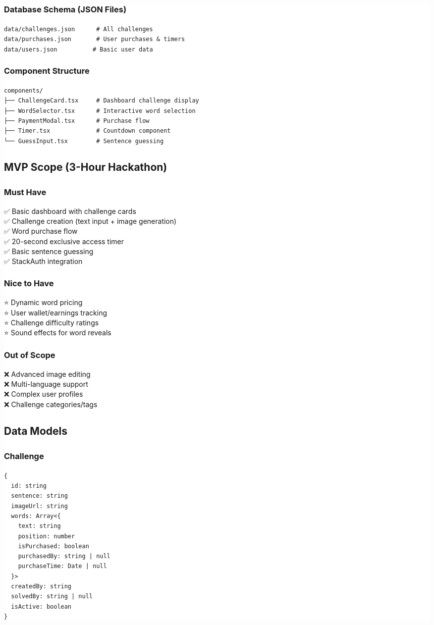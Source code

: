 ### Database Schema (JSON Files)
```
data/challenges.json      # All challenges
data/purchases.json       # User purchases & timers
data/users.json          # Basic user data
```

### Component Structure
```
components/
├── ChallengeCard.tsx     # Dashboard challenge display
├── WordSelector.tsx      # Interactive word selection
├── PaymentModal.tsx      # Purchase flow
├── Timer.tsx             # Countdown component
└── GuessInput.tsx        # Sentence guessing
```

## MVP Scope (3-Hour Hackathon)

### Must Have
✅ Basic dashboard with challenge cards  
✅ Challenge creation (text input + image generation)  
✅ Word purchase flow  
✅ 20-second exclusive access timer  
✅ Basic sentence guessing  
✅ StackAuth integration  

### Nice to Have
⭐ Dynamic word pricing  
⭐ User wallet/earnings tracking  
⭐ Challenge difficulty ratings  
⭐ Sound effects for word reveals  

### Out of Scope
❌ Advanced image editing  
❌ Multi-language support  
❌ Complex user profiles  
❌ Challenge categories/tags  

## Data Models

### Challenge
```
{
  id: string
  sentence: string
  imageUrl: string
  words: Array<{
    text: string
    position: number
    isPurchased: boolean
    purchasedBy: string | null
    purchaseTime: Date | null
  }>
  createdBy: string
  solvedBy: string | null
  isActive: boolean
}
```
